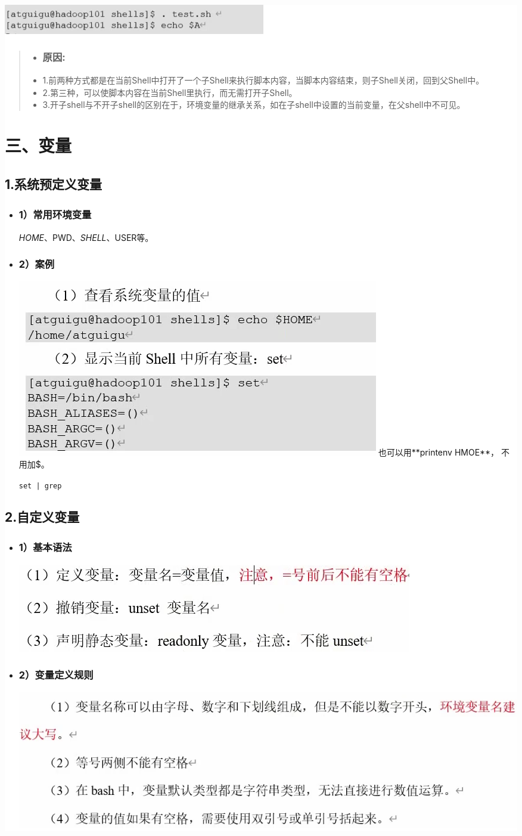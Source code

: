   ![](${currentFileDir}/20230515155504.png)

  > * ###  原因:
  > * 1.前两种方式都是在当前Shell中打开了一个子Shell来执行脚本内容，当脚本内容结束，则子Shell关闭，回到父Shell中。
  > * 2.第三种，可以使脚本内容在当前Shell里执行，而无需打开子Shell。
  > * 3.开子shell与不开子shell的区别在于，环境变量的继承关系，如在子shell中设置的当前变量，在父shell中不可见。

# 三、变量
## 1.系统预定义变量
* ### 1）常用环境变量
  $HOME、$PWD、$SHELL、$USER等。
* ### 2）案例
  ![](${currentFileDir}/20230515161249.png)
  也可以用**printenv HMOE**， 不用加$。
  ```
  set | grep 
  ```
## 2.自定义变量
* ### 1）基本语法
  ![](${currentFileDir}/20230515162538.png)
* ### 2）变量定义规则
  ![](${currentFileDir}/20230515162625.png)